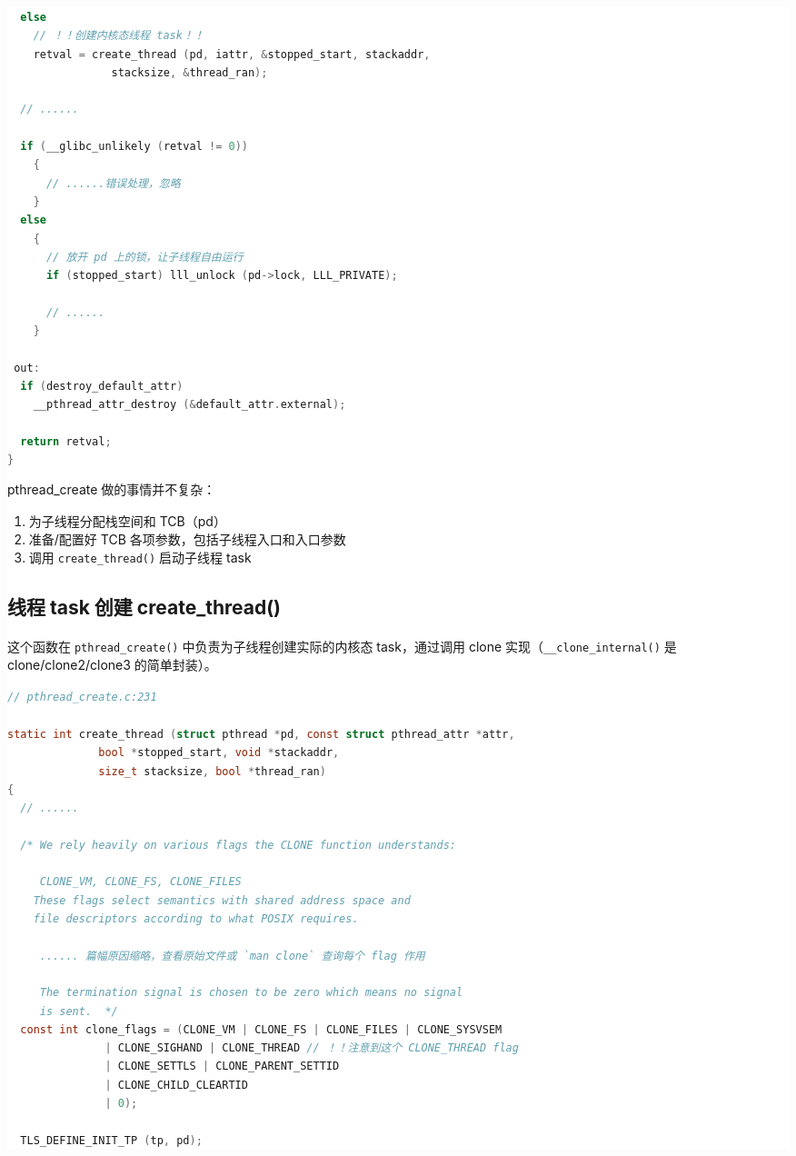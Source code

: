 ```c
  else
    // ！！创建内核态线程 task！！
    retval = create_thread (pd, iattr, &stopped_start, stackaddr,
			    stacksize, &thread_ran);

  // ......

  if (__glibc_unlikely (retval != 0))
    {
      // ......错误处理，忽略
    }
  else
    {
	  // 放开 pd 上的锁，让子线程自由运行
      if (stopped_start) lll_unlock (pd->lock, LLL_PRIVATE);

      // ......
    }

 out:
  if (destroy_default_attr)
    __pthread_attr_destroy (&default_attr.external);

  return retval;
}

```

pthread_create 做的事情并不复杂：
1. 为子线程分配栈空间和 TCB（pd）
2. 准备/配置好 TCB 各项参数，包括子线程入口和入口参数
3. 调用 `create_thread()` 启动子线程 task

## 线程 task 创建 create_thread()

这个函数在 `pthread_create()` 中负责为子线程创建实际的内核态 task，通过调用 clone 实现（`__clone_internal()` 是 clone/clone2/clone3 的简单封装）。

```c
// pthread_create.c:231

static int create_thread (struct pthread *pd, const struct pthread_attr *attr,
			  bool *stopped_start, void *stackaddr,
			  size_t stacksize, bool *thread_ran)
{
  // ......
  
  /* We rely heavily on various flags the CLONE function understands:

     CLONE_VM, CLONE_FS, CLONE_FILES
	These flags select semantics with shared address space and
	file descriptors according to what POSIX requires.

     ...... 篇幅原因缩略，查看原始文件或 `man clone` 查询每个 flag 作用

     The termination signal is chosen to be zero which means no signal
     is sent.  */
  const int clone_flags = (CLONE_VM | CLONE_FS | CLONE_FILES | CLONE_SYSVSEM
			   | CLONE_SIGHAND | CLONE_THREAD // ！！注意到这个 CLONE_THREAD flag
			   | CLONE_SETTLS | CLONE_PARENT_SETTID
			   | CLONE_CHILD_CLEARTID
			   | 0);

  TLS_DEFINE_INIT_TP (tp, pd);
```